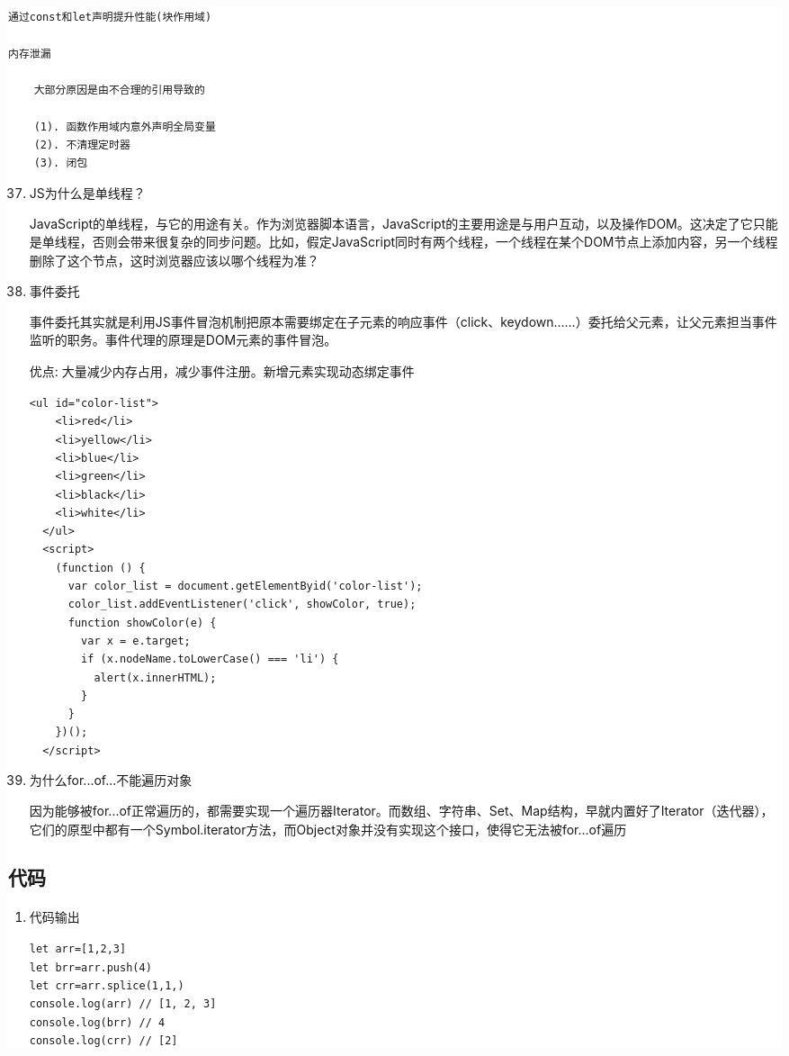     通过const和let声明提升性能(块作用域)

    内存泄漏

        大部分原因是由不合理的引用导致的

        (1). 函数作用域内意外声明全局变量
        (2). 不清理定时器
        (3). 闭包

37. JS为什么是单线程？

    JavaScript的单线程，与它的用途有关。作为浏览器脚本语言，JavaScript的主要用途是与用户互动，以及操作DOM。这决定了它只能是单线程，否则会带来很复杂的同步问题。比如，假定JavaScript同时有两个线程，一个线程在某个DOM节点上添加内容，另一个线程删除了这个节点，这时浏览器应该以哪个线程为准？

38. 事件委托

    事件委托其实就是利用JS事件冒泡机制把原本需要绑定在子元素的响应事件（click、keydown……）委托给父元素，让父元素担当事件监听的职务。事件代理的原理是DOM元素的事件冒泡。

    优点: 大量减少内存占用，减少事件注册。新增元素实现动态绑定事件

    ```
    <ul id="color-list">
        <li>red</li>
        <li>yellow</li>
        <li>blue</li>
        <li>green</li>
        <li>black</li>
        <li>white</li>
      </ul>
      <script>
        (function () {
          var color_list = document.getElementByid('color-list');
          color_list.addEventListener('click', showColor, true);
          function showColor(e) {
            var x = e.target;
            if (x.nodeName.toLowerCase() === 'li') {
              alert(x.innerHTML);
            }
          }
        })();
      </script>
    ```

39. 为什么for...of...不能遍历对象

    因为能够被for...of正常遍历的，都需要实现一个遍历器Iterator。而数组、字符串、Set、Map结构，早就内置好了Iterator（迭代器），它们的原型中都有一个Symbol.iterator方法，而Object对象并没有实现这个接口，使得它无法被for...of遍历

## 代码

1. 代码输出

    ```
    let arr=[1,2,3]
    let brr=arr.push(4)
    let crr=arr.splice(1,1,)
    console.log(arr) // [1, 2, 3]
    console.log(brr) // 4
    console.log(crr) // [2]
